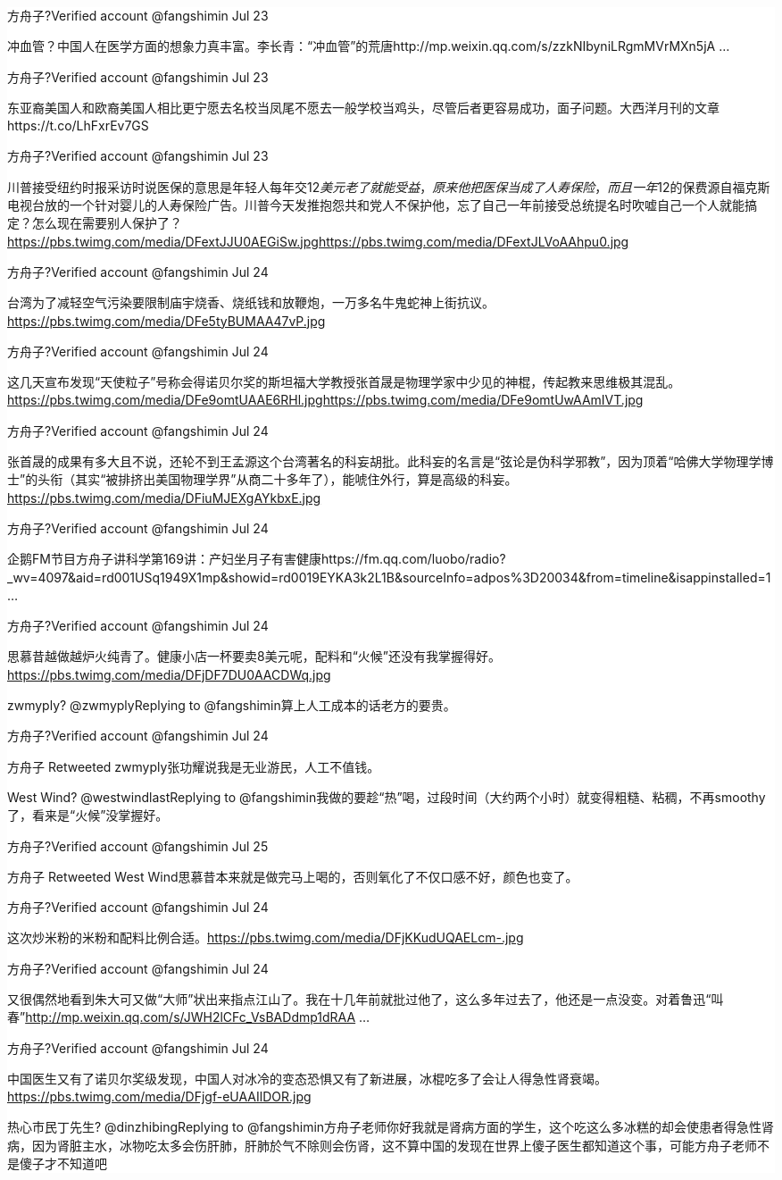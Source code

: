 方舟子?Verified account @fangshimin  Jul 23

冲血管？中国人在医学方面的想象力真丰富。李长青：“冲血管”的荒唐http://mp.weixin.qq.com/s/zzkNIbyniLRgmMVrMXn5jA …

方舟子?Verified account @fangshimin  Jul 23

东亚裔美国人和欧裔美国人相比更宁愿去名校当凤尾不愿去一般学校当鸡头，尽管后者更容易成功，面子问题。大西洋月刊的文章https://t.co/LhFxrEv7GS

方舟子?Verified account @fangshimin  Jul 23

川普接受纽约时报采访时说医保的意思是年轻人每年交$12美元老了就能受益，原来他把医保当成了人寿保险，而且一年$12的保费源自福克斯电视台放的一个针对婴儿的人寿保险广告。川普今天发推抱怨共和党人不保护他，忘了自己一年前接受总统提名时吹嘘自己一个人就能搞定？怎么现在需要别人保护了？https://pbs.twimg.com/media/DFextJJU0AEGiSw.jpghttps://pbs.twimg.com/media/DFextJLVoAAhpu0.jpg

方舟子?Verified account @fangshimin  Jul 24

台湾为了减轻空气污染要限制庙宇烧香、烧纸钱和放鞭炮，一万多名牛鬼蛇神上街抗议。https://pbs.twimg.com/media/DFe5tyBUMAA47vP.jpg

方舟子?Verified account @fangshimin  Jul 24

这几天宣布发现“天使粒子”号称会得诺贝尔奖的斯坦福大学教授张首晟是物理学家中少见的神棍，传起教来思维极其混乱。https://pbs.twimg.com/media/DFe9omtUAAE6RHl.jpghttps://pbs.twimg.com/media/DFe9omtUwAAmIVT.jpg

方舟子?Verified account @fangshimin  Jul 24

张首晟的成果有多大且不说，还轮不到王孟源这个台湾著名的科妄胡批。此科妄的名言是“弦论是伪科学邪教”，因为顶着“哈佛大学物理学博士”的头衔（其实“被排挤出美国物理学界”从商二十多年了），能唬住外行，算是高级的科妄。https://pbs.twimg.com/media/DFiuMJEXgAYkbxE.jpg

方舟子?Verified account @fangshimin  Jul 24

企鹅FM节目方舟子讲科学第169讲：产妇坐月子有害健康https://fm.qq.com/luobo/radio?_wv=4097&aid=rd001USq1949X1mp&showid=rd0019EYKA3k2L1B&sourceInfo=adpos%3D20034&from=timeline&isappinstalled=1 …

方舟子?Verified account @fangshimin  Jul 24

思慕昔越做越炉火纯青了。健康小店一杯要卖8美元呢，配料和“火候”还没有我掌握得好。https://pbs.twimg.com/media/DFjDF7DU0AACDWq.jpg

zwmyply? @zwmyplyReplying to @fangshimin算上人工成本的话老方的要贵。

方舟子?Verified account @fangshimin  Jul 24

方舟子 Retweeted zwmyply张功耀说我是无业游民，人工不值钱。

West Wind? @westwindlastReplying to @fangshimin我做的要趁“热”喝，过段时间（大约两个小时）就变得粗糙、粘稠，不再smoothy了，看来是“火候”没掌握好。

方舟子?Verified account @fangshimin  Jul 25

方舟子 Retweeted West Wind思慕昔本来就是做完马上喝的，否则氧化了不仅口感不好，颜色也变了。

方舟子?Verified account @fangshimin  Jul 24

这次炒米粉的米粉和配料比例合适。https://pbs.twimg.com/media/DFjKKudUQAELcm-.jpg

方舟子?Verified account @fangshimin  Jul 24

又很偶然地看到朱大可又做“大师”状出来指点江山了。我在十几年前就批过他了，这么多年过去了，他还是一点没变。对着鲁迅“叫春”http://mp.weixin.qq.com/s/JWH2lCFc_VsBADdmp1dRAA …

方舟子?Verified account @fangshimin  Jul 24

中国医生又有了诺贝尔奖级发现，中国人对冰冷的变态恐惧又有了新进展，冰棍吃多了会让人得急性肾衰竭。https://pbs.twimg.com/media/DFjgf-eUAAIlDOR.jpg

热心市民丁先生? @dinzhibingReplying to @fangshimin方舟子老师你好我就是肾病方面的学生，这个吃这么多冰糕的却会使患者得急性肾病，因为肾脏主水，冰物吃太多会伤肝肺，肝肺於气不除则会伤肾，这不算中国的发现在世界上傻子医生都知道这个事，可能方舟子老师不是傻子才不知道吧
